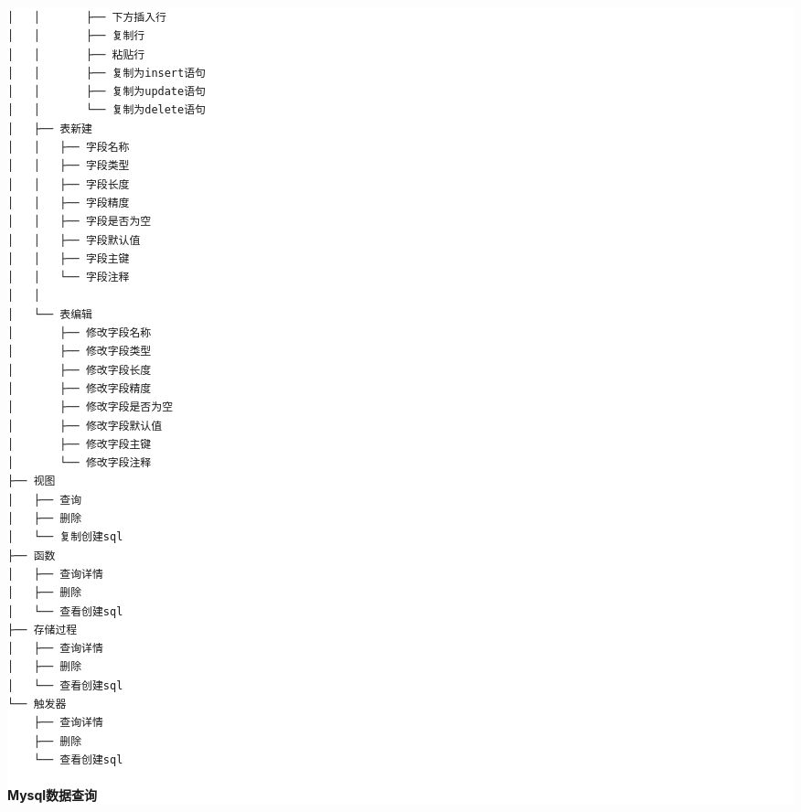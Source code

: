 ```bash
│   │       ├── 下方插入行
│   │       ├── 复制行
│   │       ├── 粘贴行
│   │       ├── 复制为insert语句
│   │       ├── 复制为update语句
│   │       └── 复制为delete语句
│   ├── 表新建
│   │   ├── 字段名称
│   │   ├── 字段类型
│   │   ├── 字段长度
│   │   ├── 字段精度
│   │   ├── 字段是否为空
│   │   ├── 字段默认值
│   │   ├── 字段主键
│   │   └── 字段注释
│   │  
│   └── 表编辑
│       ├── 修改字段名称
│       ├── 修改字段类型
│       ├── 修改字段长度
│       ├── 修改字段精度
│       ├── 修改字段是否为空
│       ├── 修改字段默认值
│       ├── 修改字段主键
│       └── 修改字段注释                  
├── 视图
│   ├── 查询
│   ├── 删除
│   └── 复制创建sql
├── 函数
│   ├── 查询详情
│   ├── 删除
│   └── 查看创建sql
├── 存储过程
│   ├── 查询详情
│   ├── 删除
│   └── 查看创建sql
└── 触发器
    ├── 查询详情
    ├── 删除
    └── 查看创建sql
```

#### Mysql数据查询
